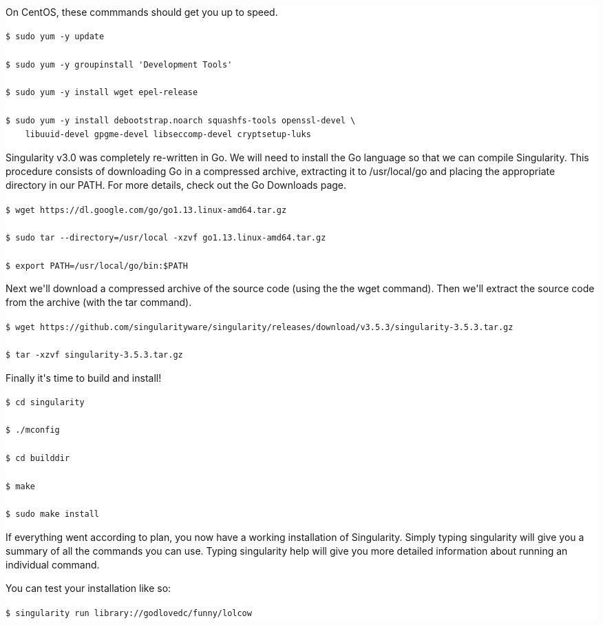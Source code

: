 On CentOS, these commmands should get you up to speed.

```
$ sudo yum -y update 

$ sudo yum -y groupinstall 'Development Tools'

$ sudo yum -y install wget epel-release

$ sudo yum -y install debootstrap.noarch squashfs-tools openssl-devel \
    libuuid-devel gpgme-devel libseccomp-devel cryptsetup-luks
```

Singularity v3.0 was completely re-written in Go. We will need to install the Go language so that we can compile Singularity. This procedure consists of downloading Go in a compressed archive, extracting it to /usr/local/go and placing the appropriate directory in our PATH. For more details, check out the Go Downloads page.

```
$ wget https://dl.google.com/go/go1.13.linux-amd64.tar.gz

$ sudo tar --directory=/usr/local -xzvf go1.13.linux-amd64.tar.gz

$ export PATH=/usr/local/go/bin:$PATH
```

Next we'll download a compressed archive of the source code (using the the wget command). Then we'll extract the source code from the archive (with the tar command).

```
$ wget https://github.com/singularityware/singularity/releases/download/v3.5.3/singularity-3.5.3.tar.gz

$ tar -xzvf singularity-3.5.3.tar.gz
```

Finally it's time to build and install!

```
$ cd singularity

$ ./mconfig

$ cd builddir

$ make

$ sudo make install
```


If everything went according to plan, you now have a working installation of Singularity. Simply typing singularity will give you a summary of all the commands you can use. Typing singularity help <command> will give you more detailed information about running an individual command.

You can test your installation like so:

```
$ singularity run library://godlovedc/funny/lolcow
```
